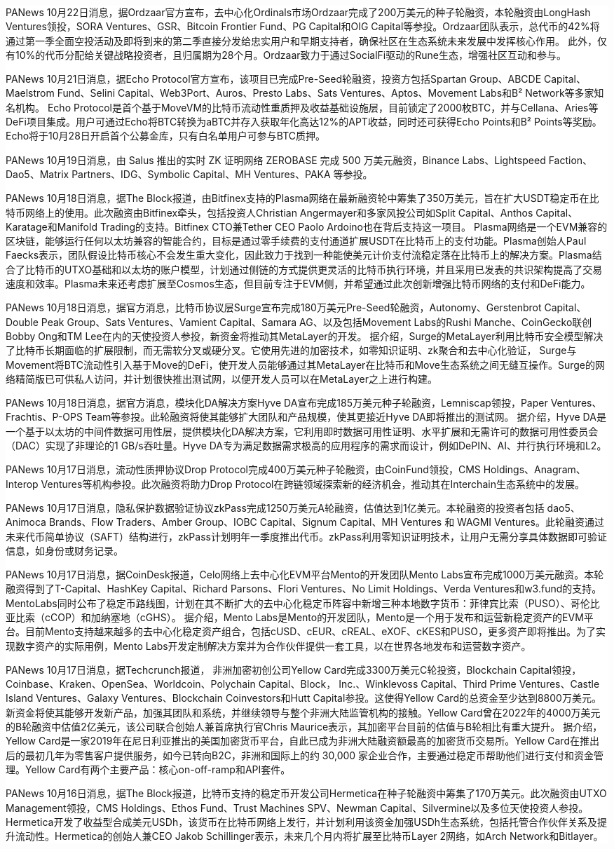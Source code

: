 PANews 10月22日消息，据Ordzaar官方宣布，去中心化Ordinals市场Ordzaar完成了200万美元的种子轮融资，本轮融资由LongHash Ventures领投，SORA Ventures、GSR、Bitcoin Frontier Fund、PG Capital和OIG Capital等参投。Ordzaar团队表示，总代币的42%将通过第一季全面空投活动及即将到来的第二季直接分发给忠实用户和早期支持者，确保社区在生态系统未来发展中发挥核心作用。
此外，仅有10%的代币分配给关键战略投资者，且归属期为28个月。Ordzaar致力于通过SocialFi驱动的Rune生态，增强社区互动和参与。

PANews 10月21日消息，据Echo Protocol官方宣布，该项目已完成Pre-Seed轮融资，投资方包括Spartan Group、ABCDE Capital、Maelstrom Fund、Selini Capital、Web3Port、Auros、Presto Labs、Sats Ventures、Aptos、Movement Labs和B² Network等多家知名机构。
Echo Protocol是首个基于MoveVM的比特币流动性重质押及收益基础设施层，目前锁定了2000枚BTC，并与Cellana、Aries等DeFi项目集成。用户可通过Echo将BTC转换为aBTC并存入获取年化高达12%的APT收益，同时还可获得Echo Points和B² Points等奖励。Echo将于10月28日开启首个公募金库，只有白名单用户可参与BTC质押。

PANews 10月19日消息，由 Salus 推出的实时 ZK 证明网络 ZEROBASE 完成 500 万美元融资，Binance Labs、Lightspeed Faction、Dao5、Matrix Partners、IDG、Symbolic Capital、MH Ventures、PAKA 等参投。

PANews 10月18日消息，据The Block报道，由Bitfinex支持的Plasma网络在最新融资轮中筹集了350万美元，旨在扩大USDT稳定币在比特币网络上的使用。此次融资由Bitfinex牵头，包括投资人Christian Angermayer和多家风投公司如Split Capital、Anthos Capital、Karatage和Manifold Trading的支持。Bitfinex CTO兼Tether CEO Paolo Ardoino也在背后支持这一项目。
Plasma网络是一个EVM兼容的区块链，能够运行任何以太坊兼容的智能合约，目标是通过零手续费的支付通道扩展USDT在比特币上的支付功能。Plasma创始人Paul Faecks表示，团队假设比特币核心不会发生重大变化，因此致力于找到一种能使美元计价支付流稳定落在比特币上的解决方案。Plasma结合了比特币的UTXO基础和以太坊的账户模型，计划通过侧链的方式提供更灵活的比特币执行环境，并且采用已发表的共识架构提高了交易速度和效率。Plasma未来还考虑扩展至Cosmos生态，但目前专注于EVM侧，并希望通过此次创新增强比特币网络的支付和DeFi能力。

PANews 10月18日消息，据官方消息，比特币协议层Surge宣布完成180万美元Pre-Seed轮融资，Autonomy、Gerstenbrot Capital、Double Peak Group、Sats Ventures、Vamient Capital、Samara AG、以及包括Movement Labs的Rushi Manche、CoinGecko联创Bobby Ong和TM Lee在内的天使投资人参投，新资金将推动其MetaLayer的开发。
据介绍，Surge的MetaLayer利用比特币安全模型解决了比特币长期面临的扩展限制，而无需软分叉或硬分叉。它使用先进的加密技术，如零知识证明、zk聚合和去中心化验证， Surge与Movement将BTC流动性引入基于Move的DeFi，使开发人员能够通过其MetaLayer在比特币和Move生态系统之间无缝互操作。Surge的网络精简版已可供私人访问，并计划很快推出测试网，以便开发人员可以在MetaLayer之上进行构建。

PANews 10月18日消息，据官方消息，模块化DA解决方案Hyve DA宣布完成185万美元种子轮融资，Lemniscap领投，Paper Ventures、Frachtis、P-OPS Team等参投。此轮融资将使其能够扩大团队和产品规模，使其更接近Hyve DA即将推出的测试网。
据介绍，Hyve DA是一个基于以太坊的中间件数据可用性层，提供模块化DA解决方案，它利用即时数据可用性证明、水平扩展和无需许可的数据可用性委员会（DAC）实现了非理论的1 GB/s吞吐量。Hyve DA专为满足数据需求极高的应用程序的需求而设计，例如DePIN、AI、并行执行环境和L2。

PANews 10月17日消息，流动性质押协议Drop Protocol完成400万美元种子轮融资，由CoinFund领投，CMS Holdings、Anagram、Interop Ventures等机构参投。此次融资将助力Drop Protocol在跨链领域探索新的经济机会，推动其在Interchain生态系统中的发展。

PANews 10月17日消息，隐私保护数据验证协议zkPass完成1250万美元A轮融资，估值达到1亿美元。本轮融资的投资者包括 dao5、Animoca Brands、Flow Traders、Amber Group、IOBC Capital、Signum Capital、MH Ventures 和 WAGMI Ventures。此轮融资通过未来代币简单协议（SAFT）结构进行，zkPass计划明年一季度推出代币。zkPass利用零知识证明技术，让用户无需分享具体数据即可验证信息，如身份或财务记录。

PANews 10月17日消息，据CoinDesk报道，Celo网络上去中心化EVM平台Mento的开发团队Mento Labs宣布完成1000万美元融资。本轮融资得到了T-Capital、HashKey Capital、Richard Parsons、Flori Ventures、No Limit Holdings、Verda Ventures和w3.fund的支持。MentoLabs同时公布了稳定币路线图，计划在其不断扩大的去中心化稳定币阵容中新增三种本地数字货币：菲律宾比索（PUSO）、哥伦比亚比索（cCOP）和加纳塞地（cGHS）。
据介绍，Mento Labs是Mento的开发团队，Mento是一个用于发布和运营新稳定资产的EVM平台。目前Mento支持越来越多的去中心化稳定资产组合，包括cUSD、cEUR、cREAL、eXOF、cKES和PUSO，更多资产即将推出。为了实现数字资产的实际用例，Mento Labs开发定制解决方案并为合作伙伴提供一套工具，以在世界各地发布和运营数字资产。

PANews 10月17日消息，据Techcrunch报道， 非洲加密初创公司Yellow Card完成3300万美元C轮投资，Blockchain Capital领投，Coinbase、Kraken、OpenSea、Worldcoin、Polychain Capital、Block， Inc.、Winklevoss Capital、Third Prime Ventures、Castle Island Ventures、Galaxy Ventures、Blockchain Coinvestors和Hutt Capital参投。这使得Yellow Card的总资金至少达到8800万美元。新资金将使其能够开发新产品，加强其团队和系统，并继续领导与整个非洲大陆监管机构的接触。Yellow Card曾在2022年的4000万美元的B轮融资中估值2亿美元，该公司联合创始人兼首席执行官Chris Maurice表示，其加密平台目前的估值与B轮相比有重大提升。
据介绍，Yellow Card是一家2019年在尼日利亚推出的美国加密货币平台，自此已成为非洲大陆融资额最高的加密货币交易所。Yellow Card在推出后的最初几年为零售客户提供服务，如今已转向B2C，非洲和国际上的约 30,000 家企业合作，主要通过稳定币帮助他们进行支付和资金管理。Yellow Card有两个主要产品：核心on-off-ramp和API套件。

PANews 10月16日消息，据The Block报道，比特币支持的稳定币开发公司Hermetica在种子轮融资中筹集了170万美元。此次融资由UTXO Management领投，CMS Holdings、Ethos Fund、Trust Machines SPV、Newman Capital、Silvermine以及多位天使投资人参投。Hermetica开发了收益型合成美元USDh，该货币在比特币网络上发行，并计划利用该资金加强USDh生态系统，包括托管合作伙伴关系及提升流动性。Hermetica的创始人兼CEO Jakob Schillinger表示，未来几个月内将扩展至比特币Layer 2网络，如Arch Network和Bitlayer。
